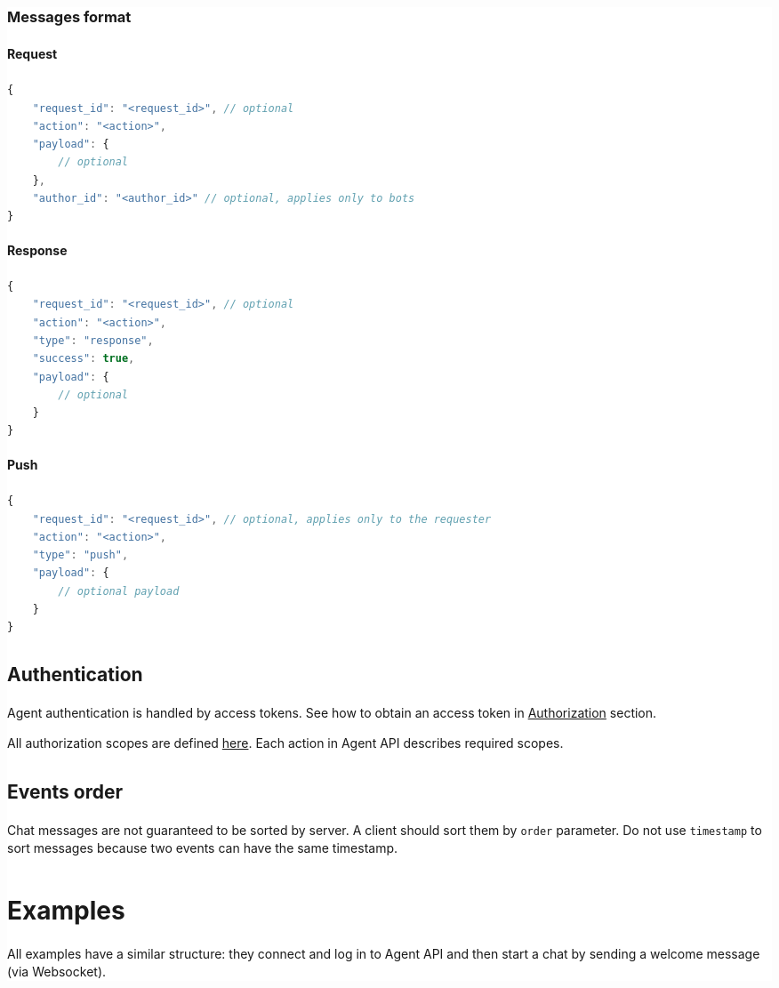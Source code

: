 ### Messages format

#### Request
```js
{
	"request_id": "<request_id>", // optional
	"action": "<action>",
	"payload": {
		// optional
	},
	"author_id": "<author_id>" // optional, applies only to bots
}
```

#### Response
```js
{
	"request_id": "<request_id>", // optional
	"action": "<action>",
	"type": "response",
	"success": true,
	"payload": {
		// optional
	}
}
```

#### Push
```js
{
	"request_id": "<request_id>", // optional, applies only to the requester
	"action": "<action>",
	"type": "push",
	"payload": {
		// optional payload
	}
}
```

## Authentication
Agent authentication is handled by access tokens. See how to obtain an access token in [Authorization](https://developers.livechatinc.com/beta-docs/authorization/) section.

All authorization scopes are defined [here](https://developers.livechatinc.com/beta-docs/agent-chat-api/#scopes-list). Each action in Agent API describes required scopes.

## Events order
Chat messages are not guaranteed to be sorted by server. A client should sort them by `order` parameter. Do not use `timestamp` to sort messages because two events can have the same timestamp.

# Examples
All examples have a similar structure: they connect and log in to Agent API and then start a chat by sending a welcome message (via Websocket).
